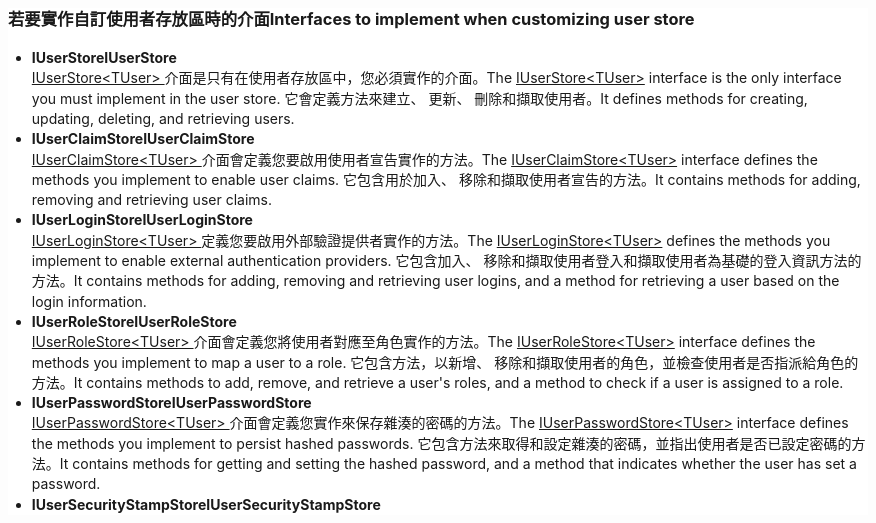### <a name="interfaces-to-implement-when-customizing-user-store"></a><span data-ttu-id="4f5e5-213">若要實作自訂使用者存放區時的介面</span><span class="sxs-lookup"><span data-stu-id="4f5e5-213">Interfaces to implement when customizing user store</span></span>

- <span data-ttu-id="4f5e5-214">**IUserStore**</span><span class="sxs-lookup"><span data-stu-id="4f5e5-214">**IUserStore**</span></span>  
 <span data-ttu-id="4f5e5-215">[IUserStore&lt;TUser&gt; ](https://docs.microsoft.com/aspnet/core/api/microsoft.aspnetcore.identity.iuserstore-1)介面是只有在使用者存放區中，您必須實作的介面。</span><span class="sxs-lookup"><span data-stu-id="4f5e5-215">The [IUserStore&lt;TUser&gt;](https://docs.microsoft.com/aspnet/core/api/microsoft.aspnetcore.identity.iuserstore-1) interface is the only interface you must implement in the user store.</span></span> <span data-ttu-id="4f5e5-216">它會定義方法來建立、 更新、 刪除和擷取使用者。</span><span class="sxs-lookup"><span data-stu-id="4f5e5-216">It defines methods for creating, updating, deleting, and retrieving users.</span></span>
- <span data-ttu-id="4f5e5-217">**IUserClaimStore**</span><span class="sxs-lookup"><span data-stu-id="4f5e5-217">**IUserClaimStore**</span></span>  
 <span data-ttu-id="4f5e5-218">[IUserClaimStore&lt;TUser&gt; ](https://docs.microsoft.com/aspnet/core/api/microsoft.aspnetcore.identity.iuserclaimstore-1)介面會定義您要啟用使用者宣告實作的方法。</span><span class="sxs-lookup"><span data-stu-id="4f5e5-218">The [IUserClaimStore&lt;TUser&gt;](https://docs.microsoft.com/aspnet/core/api/microsoft.aspnetcore.identity.iuserclaimstore-1) interface defines the methods you implement to enable user claims.</span></span> <span data-ttu-id="4f5e5-219">它包含用於加入、 移除和擷取使用者宣告的方法。</span><span class="sxs-lookup"><span data-stu-id="4f5e5-219">It contains methods for adding, removing and retrieving user claims.</span></span>
- <span data-ttu-id="4f5e5-220">**IUserLoginStore**</span><span class="sxs-lookup"><span data-stu-id="4f5e5-220">**IUserLoginStore**</span></span>  
 <span data-ttu-id="4f5e5-221">[IUserLoginStore&lt;TUser&gt; ](https://docs.microsoft.com/aspnet/core/api/microsoft.aspnetcore.identity.iuserloginstore-1)定義您要啟用外部驗證提供者實作的方法。</span><span class="sxs-lookup"><span data-stu-id="4f5e5-221">The [IUserLoginStore&lt;TUser&gt;](https://docs.microsoft.com/aspnet/core/api/microsoft.aspnetcore.identity.iuserloginstore-1) defines the methods you implement to enable external authentication providers.</span></span> <span data-ttu-id="4f5e5-222">它包含加入、 移除和擷取使用者登入和擷取使用者為基礎的登入資訊方法的方法。</span><span class="sxs-lookup"><span data-stu-id="4f5e5-222">It contains methods for adding, removing and retrieving user logins, and a method for retrieving a user based on the login information.</span></span>
- <span data-ttu-id="4f5e5-223">**IUserRoleStore**</span><span class="sxs-lookup"><span data-stu-id="4f5e5-223">**IUserRoleStore**</span></span>  
 <span data-ttu-id="4f5e5-224">[IUserRoleStore&lt;TUser&gt; ](https://docs.microsoft.com/aspnet/core/api/microsoft.aspnetcore.identity.iuserrolestore-1)介面會定義您將使用者對應至角色實作的方法。</span><span class="sxs-lookup"><span data-stu-id="4f5e5-224">The [IUserRoleStore&lt;TUser&gt;](https://docs.microsoft.com/aspnet/core/api/microsoft.aspnetcore.identity.iuserrolestore-1) interface defines the methods you implement to map a user to a role.</span></span> <span data-ttu-id="4f5e5-225">它包含方法，以新增、 移除和擷取使用者的角色，並檢查使用者是否指派給角色的方法。</span><span class="sxs-lookup"><span data-stu-id="4f5e5-225">It contains methods to add, remove, and retrieve a user's roles, and a method to check if a user is assigned to a role.</span></span>
- <span data-ttu-id="4f5e5-226">**IUserPasswordStore**</span><span class="sxs-lookup"><span data-stu-id="4f5e5-226">**IUserPasswordStore**</span></span>  
 <span data-ttu-id="4f5e5-227">[IUserPasswordStore&lt;TUser&gt; ](https://docs.microsoft.com/aspnet/core/api/microsoft.aspnetcore.identity.iuserpasswordstore-1)介面會定義您實作來保存雜湊的密碼的方法。</span><span class="sxs-lookup"><span data-stu-id="4f5e5-227">The [IUserPasswordStore&lt;TUser&gt;](https://docs.microsoft.com/aspnet/core/api/microsoft.aspnetcore.identity.iuserpasswordstore-1) interface defines the methods you implement to persist hashed passwords.</span></span> <span data-ttu-id="4f5e5-228">它包含方法來取得和設定雜湊的密碼，並指出使用者是否已設定密碼的方法。</span><span class="sxs-lookup"><span data-stu-id="4f5e5-228">It contains methods for getting and setting the hashed password, and a method that indicates whether the user has set a password.</span></span>
- <span data-ttu-id="4f5e5-229">**IUserSecurityStampStore**</span><span class="sxs-lookup"><span data-stu-id="4f5e5-229">**IUserSecurityStampStore**</span></span>  